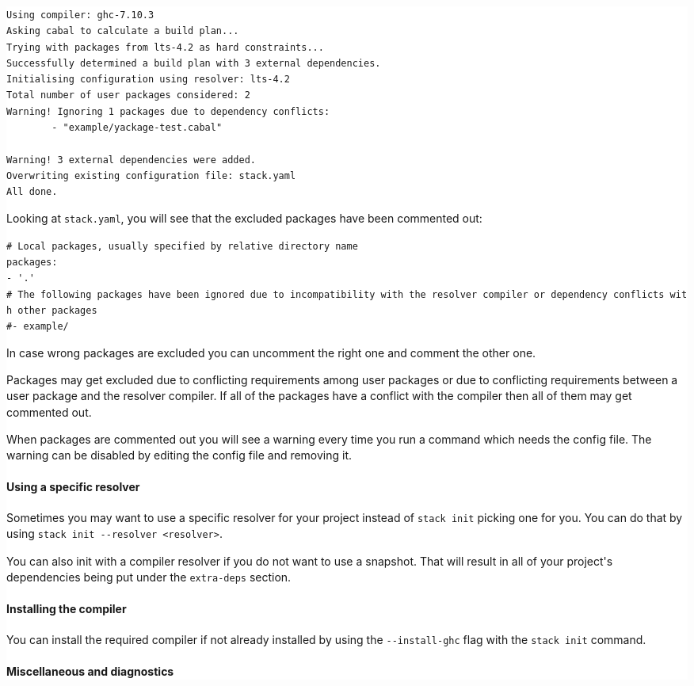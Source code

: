 ```
Using compiler: ghc-7.10.3
Asking cabal to calculate a build plan...
Trying with packages from lts-4.2 as hard constraints...
Successfully determined a build plan with 3 external dependencies.
Initialising configuration using resolver: lts-4.2
Total number of user packages considered: 2
Warning! Ignoring 1 packages due to dependency conflicts:
        - "example/yackage-test.cabal"

Warning! 3 external dependencies were added.
Overwriting existing configuration file: stack.yaml
All done.
```

Looking at `stack.yaml`, you will see that the excluded packages have been
commented out:

```
# Local packages, usually specified by relative directory name
packages:
- '.'
# The following packages have been ignored due to incompatibility with the resolver compiler or dependency conflicts with other packages
#- example/
```

In case wrong packages are excluded you can uncomment the right one and comment
the other one.

Packages may get excluded due to conflicting requirements among user packages
or due to conflicting requirements between a user package and the resolver
compiler. If all of the packages have a conflict with the compiler then all of
them may get commented out.

When packages are commented out you will see a warning every time you run a
command which needs the config file. The warning can be disabled by editing the
config file and removing it.

#### Using a specific resolver

Sometimes you may want to use a specific resolver for your project instead of
`stack init` picking one for you. You can do that by using `stack init
--resolver <resolver>`.

You can also init with a compiler resolver if you do not want to use a
snapshot. That will result in all of your project's dependencies being put
under the `extra-deps` section.

#### Installing the compiler

You can install the required compiler if not already installed by using the
`--install-ghc` flag with the `stack init` command.

#### Miscellaneous and diagnostics
